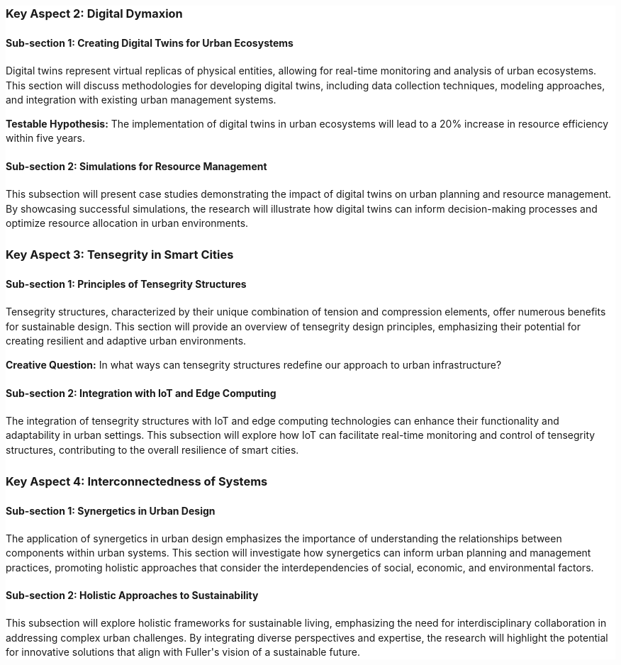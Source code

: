 ### Key Aspect 2: Digital Dymaxion

#### Sub-section 1: Creating Digital Twins for Urban Ecosystems

Digital twins represent virtual replicas of physical entities, allowing for real-time monitoring and analysis of urban ecosystems. This section will discuss methodologies for developing digital twins, including data collection techniques, modeling approaches, and integration with existing urban management systems.

**Testable Hypothesis:** The implementation of digital twins in urban ecosystems will lead to a 20% increase in resource efficiency within five years.

#### Sub-section 2: Simulations for Resource Management

This subsection will present case studies demonstrating the impact of digital twins on urban planning and resource management. By showcasing successful simulations, the research will illustrate how digital twins can inform decision-making processes and optimize resource allocation in urban environments.

### Key Aspect 3: Tensegrity in Smart Cities

#### Sub-section 1: Principles of Tensegrity Structures

Tensegrity structures, characterized by their unique combination of tension and compression elements, offer numerous benefits for sustainable design. This section will provide an overview of tensegrity design principles, emphasizing their potential for creating resilient and adaptive urban environments.

**Creative Question:** In what ways can tensegrity structures redefine our approach to urban infrastructure?

#### Sub-section 2: Integration with IoT and Edge Computing

The integration of tensegrity structures with IoT and edge computing technologies can enhance their functionality and adaptability in urban settings. This subsection will explore how IoT can facilitate real-time monitoring and control of tensegrity structures, contributing to the overall resilience of smart cities.

### Key Aspect 4: Interconnectedness of Systems

#### Sub-section 1: Synergetics in Urban Design

The application of synergetics in urban design emphasizes the importance of understanding the relationships between components within urban systems. This section will investigate how synergetics can inform urban planning and management practices, promoting holistic approaches that consider the interdependencies of social, economic, and environmental factors.

#### Sub-section 2: Holistic Approaches to Sustainability

This subsection will explore holistic frameworks for sustainable living, emphasizing the need for interdisciplinary collaboration in addressing complex urban challenges. By integrating diverse perspectives and expertise, the research will highlight the potential for innovative solutions that align with Fuller's vision of a sustainable future.
